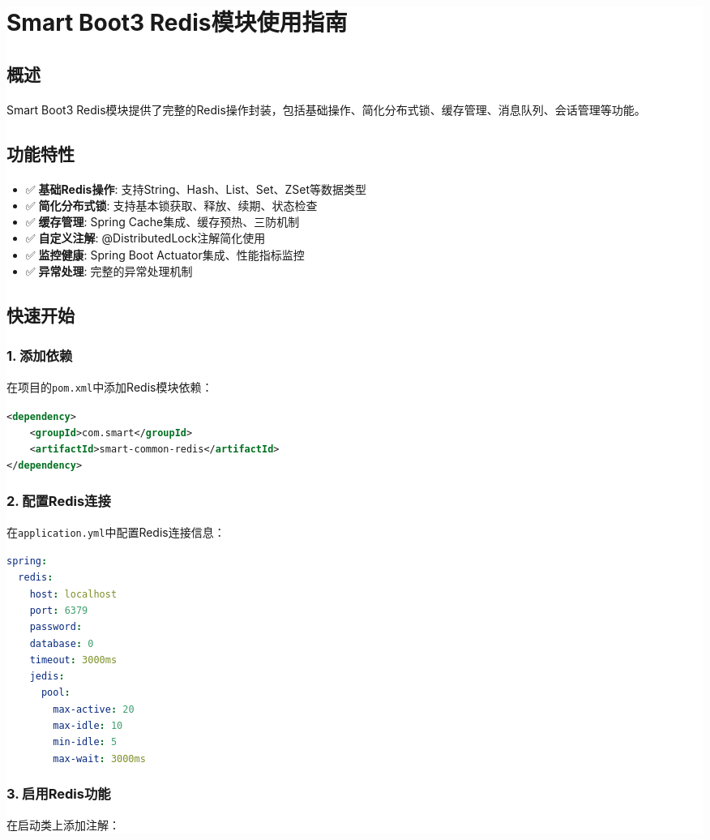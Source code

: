 # Smart Boot3 Redis模块使用指南

## 概述

Smart Boot3 Redis模块提供了完整的Redis操作封装，包括基础操作、简化分布式锁、缓存管理、消息队列、会话管理等功能。

## 功能特性

- ✅ **基础Redis操作**: 支持String、Hash、List、Set、ZSet等数据类型
- ✅ **简化分布式锁**: 支持基本锁获取、释放、续期、状态检查
- ✅ **缓存管理**: Spring Cache集成、缓存预热、三防机制
- ✅ **自定义注解**: @DistributedLock注解简化使用
- ✅ **监控健康**: Spring Boot Actuator集成、性能指标监控
- ✅ **异常处理**: 完整的异常处理机制

## 快速开始

### 1. 添加依赖

在项目的`pom.xml`中添加Redis模块依赖：

```xml
<dependency>
    <groupId>com.smart</groupId>
    <artifactId>smart-common-redis</artifactId>
</dependency>
```

### 2. 配置Redis连接

在`application.yml`中配置Redis连接信息：

```yaml
spring:
  redis:
    host: localhost
    port: 6379
    password: 
    database: 0
    timeout: 3000ms
    jedis:
      pool:
        max-active: 20
        max-idle: 10
        min-idle: 5
        max-wait: 3000ms
```

### 3. 启用Redis功能

在启动类上添加注解：
